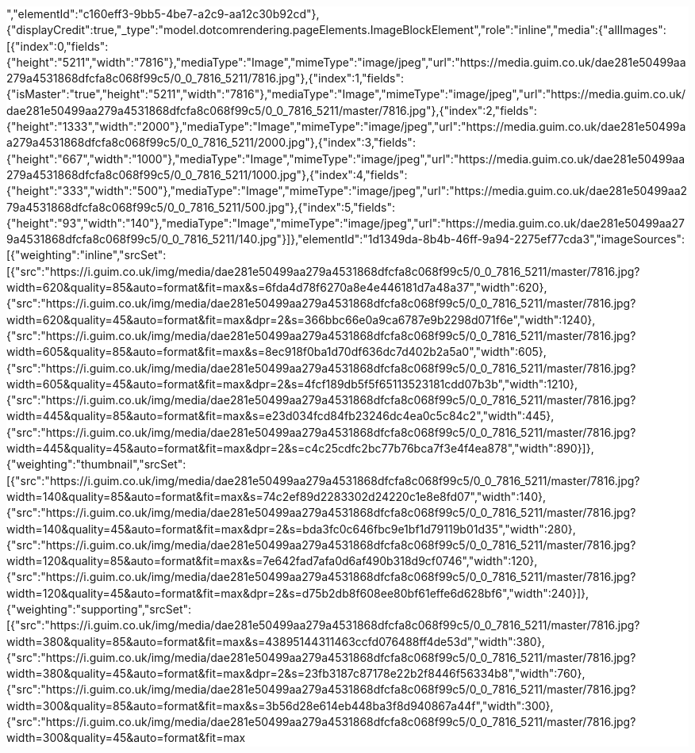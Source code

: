 </p>&quot;,&quot;elementId&quot;:&quot;c160eff3-9bb5-4be7-a2c9-aa12c30b92cd&quot;},{&quot;displayCredit&quot;:true,&quot;_type&quot;:&quot;model.dotcomrendering.pageElements.ImageBlockElement&quot;,&quot;role&quot;:&quot;inline&quot;,&quot;media&quot;:{&quot;allImages&quot;:[{&quot;index&quot;:0,&quot;fields&quot;:{&quot;height&quot;:&quot;5211&quot;,&quot;width&quot;:&quot;7816&quot;},&quot;mediaType&quot;:&quot;Image&quot;,&quot;mimeType&quot;:&quot;image/jpeg&quot;,&quot;url&quot;:&quot;https://media.guim.co.uk/dae281e50499aa279a4531868dfcfa8c068f99c5/0_0_7816_5211/7816.jpg&quot;},{&quot;index&quot;:1,&quot;fields&quot;:{&quot;isMaster&quot;:&quot;true&quot;,&quot;height&quot;:&quot;5211&quot;,&quot;width&quot;:&quot;7816&quot;},&quot;mediaType&quot;:&quot;Image&quot;,&quot;mimeType&quot;:&quot;image/jpeg&quot;,&quot;url&quot;:&quot;https://media.guim.co.uk/dae281e50499aa279a4531868dfcfa8c068f99c5/0_0_7816_5211/master/7816.jpg&quot;},{&quot;index&quot;:2,&quot;fields&quot;:{&quot;height&quot;:&quot;1333&quot;,&quot;width&quot;:&quot;2000&quot;},&quot;mediaType&quot;:&quot;Image&quot;,&quot;mimeType&quot;:&quot;image/jpeg&quot;,&quot;url&quot;:&quot;https://media.guim.co.uk/dae281e50499aa279a4531868dfcfa8c068f99c5/0_0_7816_5211/2000.jpg&quot;},{&quot;index&quot;:3,&quot;fields&quot;:{&quot;height&quot;:&quot;667&quot;,&quot;width&quot;:&quot;1000&quot;},&quot;mediaType&quot;:&quot;Image&quot;,&quot;mimeType&quot;:&quot;image/jpeg&quot;,&quot;url&quot;:&quot;https://media.guim.co.uk/dae281e50499aa279a4531868dfcfa8c068f99c5/0_0_7816_5211/1000.jpg&quot;},{&quot;index&quot;:4,&quot;fields&quot;:{&quot;height&quot;:&quot;333&quot;,&quot;width&quot;:&quot;500&quot;},&quot;mediaType&quot;:&quot;Image&quot;,&quot;mimeType&quot;:&quot;image/jpeg&quot;,&quot;url&quot;:&quot;https://media.guim.co.uk/dae281e50499aa279a4531868dfcfa8c068f99c5/0_0_7816_5211/500.jpg&quot;},{&quot;index&quot;:5,&quot;fields&quot;:{&quot;height&quot;:&quot;93&quot;,&quot;width&quot;:&quot;140&quot;},&quot;mediaType&quot;:&quot;Image&quot;,&quot;mimeType&quot;:&quot;image/jpeg&quot;,&quot;url&quot;:&quot;https://media.guim.co.uk/dae281e50499aa279a4531868dfcfa8c068f99c5/0_0_7816_5211/140.jpg&quot;}]},&quot;elementId&quot;:&quot;1d1349da-8b4b-46ff-9a94-2275ef77cda3&quot;,&quot;imageSources&quot;:[{&quot;weighting&quot;:&quot;inline&quot;,&quot;srcSet&quot;:[{&quot;src&quot;:&quot;https://i.guim.co.uk/img/media/dae281e50499aa279a4531868dfcfa8c068f99c5/0_0_7816_5211/master/7816.jpg?width=620&amp;quality=85&amp;auto=format&amp;fit=max&amp;s=6fda4d78f6270a8e4e446181d7a48a37&quot;,&quot;width&quot;:620},{&quot;src&quot;:&quot;https://i.guim.co.uk/img/media/dae281e50499aa279a4531868dfcfa8c068f99c5/0_0_7816_5211/master/7816.jpg?width=620&amp;quality=45&amp;auto=format&amp;fit=max&amp;dpr=2&amp;s=366bbc66e0a9ca6787e9b2298d071f6e&quot;,&quot;width&quot;:1240},{&quot;src&quot;:&quot;https://i.guim.co.uk/img/media/dae281e50499aa279a4531868dfcfa8c068f99c5/0_0_7816_5211/master/7816.jpg?width=605&amp;quality=85&amp;auto=format&amp;fit=max&amp;s=8ec918f0ba1d70df636dc7d402b2a5a0&quot;,&quot;width&quot;:605},{&quot;src&quot;:&quot;https://i.guim.co.uk/img/media/dae281e50499aa279a4531868dfcfa8c068f99c5/0_0_7816_5211/master/7816.jpg?width=605&amp;quality=45&amp;auto=format&amp;fit=max&amp;dpr=2&amp;s=4fcf189db5f5f65113523181cdd07b3b&quot;,&quot;width&quot;:1210},{&quot;src&quot;:&quot;https://i.guim.co.uk/img/media/dae281e50499aa279a4531868dfcfa8c068f99c5/0_0_7816_5211/master/7816.jpg?width=445&amp;quality=85&amp;auto=format&amp;fit=max&amp;s=e23d034fcd84fb23246dc4ea0c5c84c2&quot;,&quot;width&quot;:445},{&quot;src&quot;:&quot;https://i.guim.co.uk/img/media/dae281e50499aa279a4531868dfcfa8c068f99c5/0_0_7816_5211/master/7816.jpg?width=445&amp;quality=45&amp;auto=format&amp;fit=max&amp;dpr=2&amp;s=c4c25cdfc2bc77b76bca7f3e4f4ea878&quot;,&quot;width&quot;:890}]},{&quot;weighting&quot;:&quot;thumbnail&quot;,&quot;srcSet&quot;:[{&quot;src&quot;:&quot;https://i.guim.co.uk/img/media/dae281e50499aa279a4531868dfcfa8c068f99c5/0_0_7816_5211/master/7816.jpg?width=140&amp;quality=85&amp;auto=format&amp;fit=max&amp;s=74c2ef89d2283302d24220c1e8e8fd07&quot;,&quot;width&quot;:140},{&quot;src&quot;:&quot;https://i.guim.co.uk/img/media/dae281e50499aa279a4531868dfcfa8c068f99c5/0_0_7816_5211/master/7816.jpg?width=140&amp;quality=45&amp;auto=format&amp;fit=max&amp;dpr=2&amp;s=bda3fc0c646fbc9e1bf1d79119b01d35&quot;,&quot;width&quot;:280},{&quot;src&quot;:&quot;https://i.guim.co.uk/img/media/dae281e50499aa279a4531868dfcfa8c068f99c5/0_0_7816_5211/master/7816.jpg?width=120&amp;quality=85&amp;auto=format&amp;fit=max&amp;s=7e642fad7afa0d6af490b318d9cf0746&quot;,&quot;width&quot;:120},{&quot;src&quot;:&quot;https://i.guim.co.uk/img/media/dae281e50499aa279a4531868dfcfa8c068f99c5/0_0_7816_5211/master/7816.jpg?width=120&amp;quality=45&amp;auto=format&amp;fit=max&amp;dpr=2&amp;s=d75b2db8f608ee80bf61effe6d628bf6&quot;,&quot;width&quot;:240}]},{&quot;weighting&quot;:&quot;supporting&quot;,&quot;srcSet&quot;:[{&quot;src&quot;:&quot;https://i.guim.co.uk/img/media/dae281e50499aa279a4531868dfcfa8c068f99c5/0_0_7816_5211/master/7816.jpg?width=380&amp;quality=85&amp;auto=format&amp;fit=max&amp;s=43895144311463ccfd076488ff4de53d&quot;,&quot;width&quot;:380},{&quot;src&quot;:&quot;https://i.guim.co.uk/img/media/dae281e50499aa279a4531868dfcfa8c068f99c5/0_0_7816_5211/master/7816.jpg?width=380&amp;quality=45&amp;auto=format&amp;fit=max&amp;dpr=2&amp;s=23fb3187c87178e22b2f8446f56334b8&quot;,&quot;width&quot;:760},{&quot;src&quot;:&quot;https://i.guim.co.uk/img/media/dae281e50499aa279a4531868dfcfa8c068f99c5/0_0_7816_5211/master/7816.jpg?width=300&amp;quality=85&amp;auto=format&amp;fit=max&amp;s=3b56d28e614eb448ba3f8d940867a44f&quot;,&quot;width&quot;:300},{&quot;src&quot;:&quot;https://i.guim.co.uk/img/media/dae281e50499aa279a4531868dfcfa8c068f99c5/0_0_7816_5211/master/7816.jpg?width=300&amp;quality=45&amp;auto=format&amp;fit=max